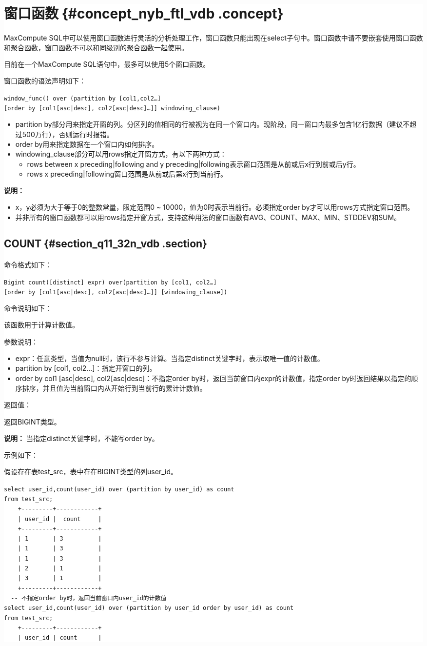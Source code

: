 # 窗口函数 {#concept_nyb_ftl_vdb .concept}

MaxCompute SQL中可以使用窗口函数进行灵活的分析处理工作，窗口函数只能出现在select子句中。窗口函数中请不要嵌套使用窗口函数和聚合函数，窗口函数不可以和同级别的聚合函数一起使用。

目前在一个MaxCompute SQL语句中，最多可以使用5个窗口函数。

窗口函数的语法声明如下：

```
window_func() over (partition by [col1,col2…]
[order by [col1[asc|desc], col2[asc|desc]…]] windowing_clause)
```

-   partition by部分用来指定开窗的列。分区列的值相同的行被视为在同一个窗口内。现阶段，同一窗口内最多包含1亿行数据（建议不超过500万行），否则运行时报错。
-   order by用来指定数据在一个窗口内如何排序。
-   windowing\_clause部分可以用rows指定开窗方式，有以下两种方式：
    -   rows between x preceding|following and y preceding|following表示窗口范围是从前或后x行到前或后y行。
    -   rows x preceding|following窗口范围是从前或后第x行到当前行。

**说明：** 

-   x，y必须为大于等于0的整数常量，限定范围0 ~ 10000，值为0时表示当前行。必须指定order by才可以用rows方式指定窗口范围。
-   并非所有的窗口函数都可以用rows指定开窗方式，支持这种用法的窗口函数有AVG、COUNT、MAX、MIN、STDDEV和SUM。

## COUNT {#section_q11_32n_vdb .section}

命令格式如下：

```
Bigint count([distinct] expr) over(partition by [col1, col2…]
[order by [col1[asc|desc], col2[asc|desc]…]] [windowing_clause])
```

命令说明如下：

该函数用于计算计数值。

参数说明：

-   expr：任意类型，当值为null时，该行不参与计算。当指定distinct关键字时，表示取唯一值的计数值。
-   partition by \[col1, col2…\]：指定开窗口的列。
-   order by col1 \[asc|desc\], col2\[asc|desc\]：不指定order by时，返回当前窗口内expr的计数值，指定order by时返回结果以指定的顺序排序，并且值为当前窗口内从开始行到当前行的累计计数值。

返回值：

返回BIGINT类型。

**说明：** 当指定distinct关键字时，不能写order by。

示例如下：

假设存在表test\_src，表中存在BIGINT类型的列user\_id。

```
select user_id,count(user_id) over (partition by user_id) as count
from test_src;
    +---------+------------+
    | user_id |  count     |
    +---------+------------+
    | 1       | 3          |
    | 1       | 3          |
    | 1       | 3          |
    | 2       | 1          |
    | 3       | 1          |
    +---------+------------+
  -- 不指定order by时，返回当前窗口内user_id的计数值
select user_id,count(user_id) over (partition by user_id order by user_id) as count
from test_src;
    +---------+------------+
    | user_id | count      |
```